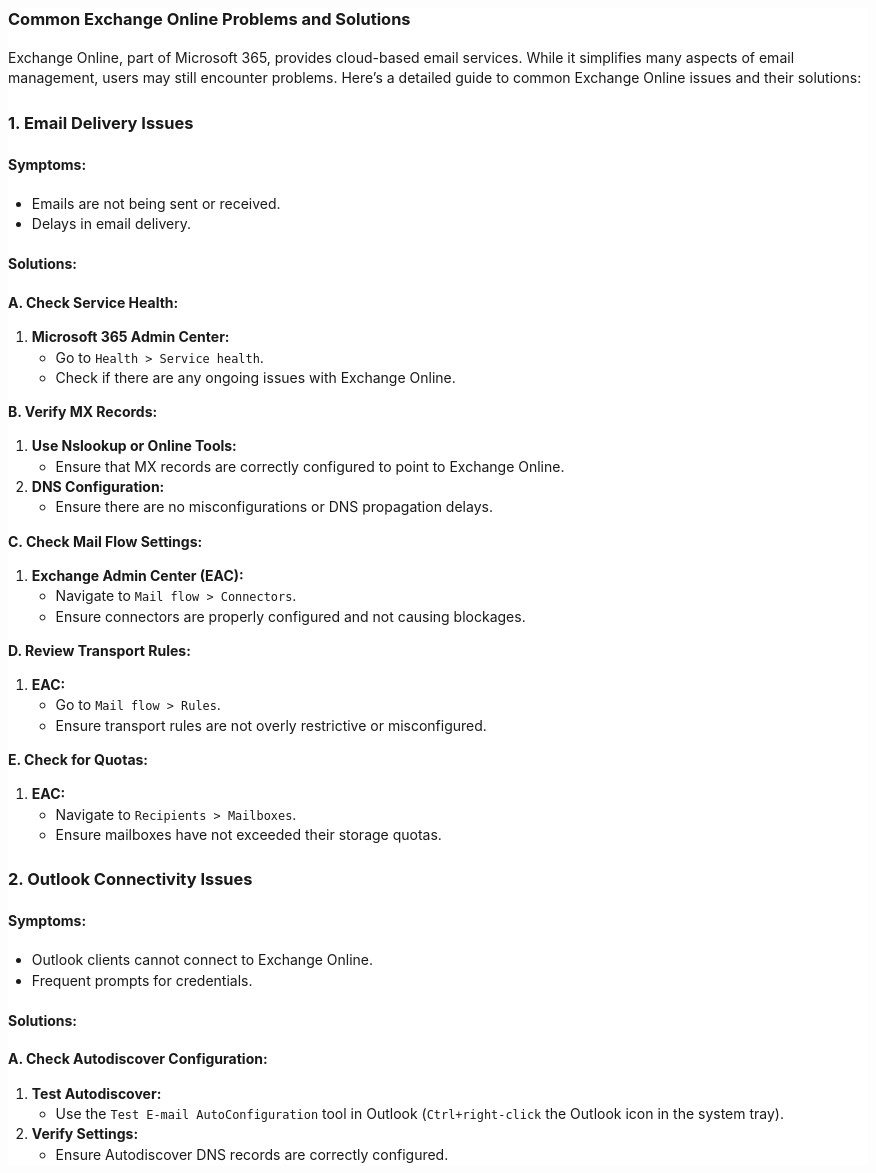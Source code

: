 ### Common Exchange Online Problems and Solutions

Exchange Online, part of Microsoft 365, provides cloud-based email services. While it simplifies many aspects of email management, users may still encounter problems. Here’s a detailed guide to common Exchange Online issues and their solutions:

### 1. **Email Delivery Issues**

#### Symptoms:
- Emails are not being sent or received.
- Delays in email delivery.

#### Solutions:

**A. Check Service Health:**
1. **Microsoft 365 Admin Center:**
   - Go to `Health > Service health`.
   - Check if there are any ongoing issues with Exchange Online.

**B. Verify MX Records:**
1. **Use Nslookup or Online Tools:**
   - Ensure that MX records are correctly configured to point to Exchange Online.
2. **DNS Configuration:**
   - Ensure there are no misconfigurations or DNS propagation delays.

**C. Check Mail Flow Settings:**
1. **Exchange Admin Center (EAC):**
   - Navigate to `Mail flow > Connectors`.
   - Ensure connectors are properly configured and not causing blockages.

**D. Review Transport Rules:**
1. **EAC:**
   - Go to `Mail flow > Rules`.
   - Ensure transport rules are not overly restrictive or misconfigured.

**E. Check for Quotas:**
1. **EAC:**
   - Navigate to `Recipients > Mailboxes`.
   - Ensure mailboxes have not exceeded their storage quotas.

### 2. **Outlook Connectivity Issues**

#### Symptoms:
- Outlook clients cannot connect to Exchange Online.
- Frequent prompts for credentials.

#### Solutions:

**A. Check Autodiscover Configuration:**
1. **Test Autodiscover:**
   - Use the `Test E-mail AutoConfiguration` tool in Outlook (`Ctrl+right-click` the Outlook icon in the system tray).
2. **Verify Settings:**
   - Ensure Autodiscover DNS records are correctly configured.
